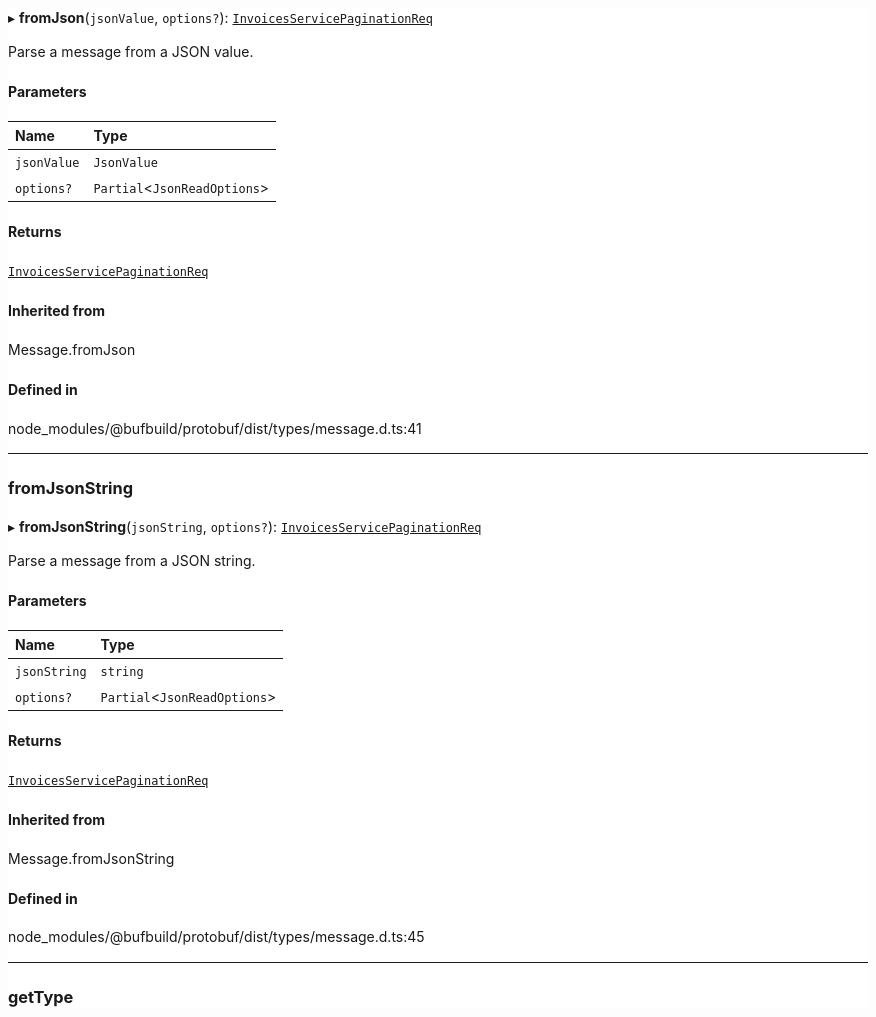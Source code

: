 ▸ **fromJson**(`jsonValue`, `options?`): [`InvoicesServicePaginationReq`](InvoicesServicePaginationReq.md)

Parse a message from a JSON value.

#### Parameters

| Name | Type |
| :------ | :------ |
| `jsonValue` | `JsonValue` |
| `options?` | `Partial`<`JsonReadOptions`\> |

#### Returns

[`InvoicesServicePaginationReq`](InvoicesServicePaginationReq.md)

#### Inherited from

Message.fromJson

#### Defined in

node_modules/@bufbuild/protobuf/dist/types/message.d.ts:41

___

### fromJsonString

▸ **fromJsonString**(`jsonString`, `options?`): [`InvoicesServicePaginationReq`](InvoicesServicePaginationReq.md)

Parse a message from a JSON string.

#### Parameters

| Name | Type |
| :------ | :------ |
| `jsonString` | `string` |
| `options?` | `Partial`<`JsonReadOptions`\> |

#### Returns

[`InvoicesServicePaginationReq`](InvoicesServicePaginationReq.md)

#### Inherited from

Message.fromJsonString

#### Defined in

node_modules/@bufbuild/protobuf/dist/types/message.d.ts:45

___

### getType
